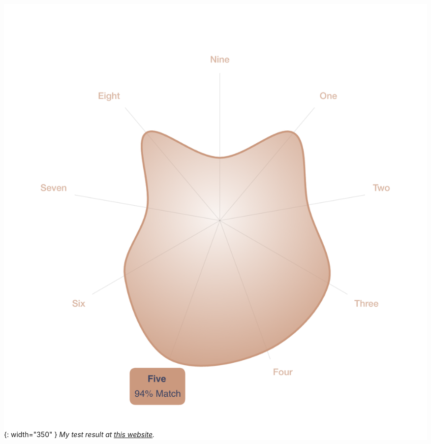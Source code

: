 ![](../../../assets/img/2023-06-01-Personality/img_2023-12-18-21-07-04.png){: width="350" }
_My test result at [this website](https://personalitypath.com/enneagram/personality-test-result/?t=6565fb05b6e90&swcfpc=1)._


